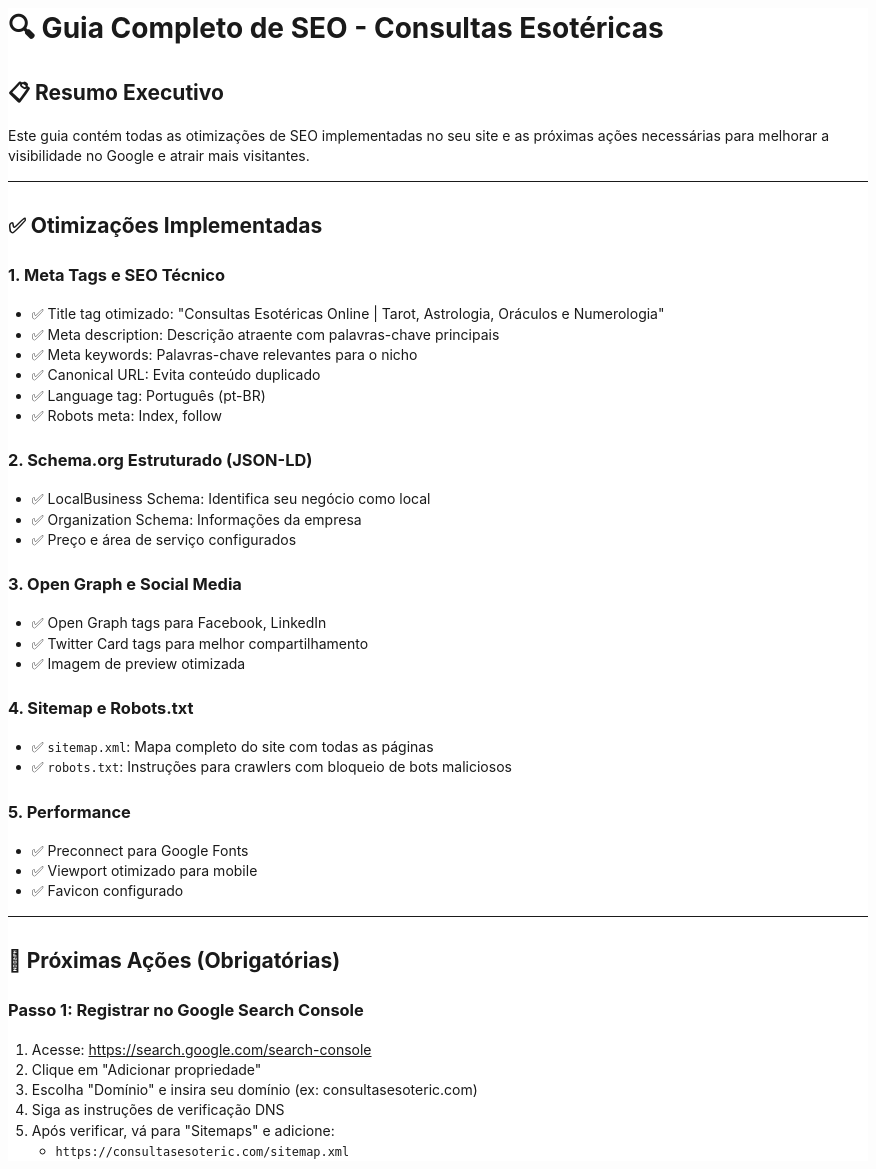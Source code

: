 # 🔍 Guia Completo de SEO - Consultas Esotéricas

## 📋 Resumo Executivo

Este guia contém todas as otimizações de SEO implementadas no seu site e as próximas ações necessárias para melhorar a visibilidade no Google e atrair mais visitantes.

---

## ✅ Otimizações Implementadas

### 1. **Meta Tags e SEO Técnico**
- ✅ Title tag otimizado: "Consultas Esotéricas Online | Tarot, Astrologia, Oráculos e Numerologia"
- ✅ Meta description: Descrição atraente com palavras-chave principais
- ✅ Meta keywords: Palavras-chave relevantes para o nicho
- ✅ Canonical URL: Evita conteúdo duplicado
- ✅ Language tag: Português (pt-BR)
- ✅ Robots meta: Index, follow

### 2. **Schema.org Estruturado (JSON-LD)**
- ✅ LocalBusiness Schema: Identifica seu negócio como local
- ✅ Organization Schema: Informações da empresa
- ✅ Preço e área de serviço configurados

### 3. **Open Graph e Social Media**
- ✅ Open Graph tags para Facebook, LinkedIn
- ✅ Twitter Card tags para melhor compartilhamento
- ✅ Imagem de preview otimizada

### 4. **Sitemap e Robots.txt**
- ✅ `sitemap.xml`: Mapa completo do site com todas as páginas
- ✅ `robots.txt`: Instruções para crawlers com bloqueio de bots maliciosos

### 5. **Performance**
- ✅ Preconnect para Google Fonts
- ✅ Viewport otimizado para mobile
- ✅ Favicon configurado

---

## 🚀 Próximas Ações (Obrigatórias)

### **Passo 1: Registrar no Google Search Console**

1. Acesse: https://search.google.com/search-console
2. Clique em "Adicionar propriedade"
3. Escolha "Domínio" e insira seu domínio (ex: consultasesoteric.com)
4. Siga as instruções de verificação DNS
5. Após verificar, vá para "Sitemaps" e adicione:
   - `https://consultasesoteric.com/sitemap.xml`
